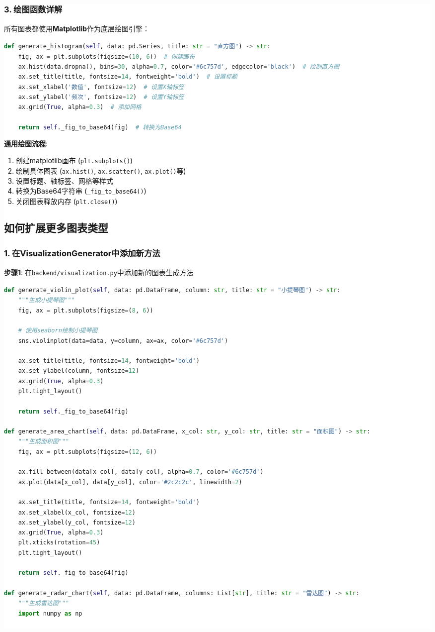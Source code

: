 ### 3. 绘图函数详解

所有图表都使用**Matplotlib**作为底层绘图引擎：

```python
def generate_histogram(self, data: pd.Series, title: str = "直方图") -> str:
    fig, ax = plt.subplots(figsize=(10, 6))  # 创建画布
    ax.hist(data.dropna(), bins=30, alpha=0.7, color='#6c757d', edgecolor='black')  # 绘制直方图
    ax.set_title(title, fontsize=14, fontweight='bold')  # 设置标题
    ax.set_xlabel('数值', fontsize=12)  # 设置X轴标签
    ax.set_ylabel('频次', fontsize=12)  # 设置Y轴标签
    ax.grid(True, alpha=0.3)  # 添加网格
    
    return self._fig_to_base64(fig)  # 转换为Base64
```

**通用绘图流程**:
1. 创建matplotlib画布 (`plt.subplots()`)
2. 绘制具体图表 (`ax.hist()`, `ax.scatter()`, `ax.plot()`等)
3. 设置标题、轴标签、网格等样式
4. 转换为Base64字符串 (`_fig_to_base64()`)
5. 关闭图表释放内存 (`plt.close()`)

## 如何扩展更多图表类型

### 1. 在VisualizationGenerator中添加新方法

**步骤1**: 在`backend/visualization.py`中添加新的图表生成方法

```python
def generate_violin_plot(self, data: pd.DataFrame, column: str, title: str = "小提琴图") -> str:
    """生成小提琴图"""
    fig, ax = plt.subplots(figsize=(8, 6))
    
    # 使用seaborn绘制小提琴图
    sns.violinplot(data=data, y=column, ax=ax, color='#6c757d')
    
    ax.set_title(title, fontsize=14, fontweight='bold')
    ax.set_ylabel(column, fontsize=12)
    ax.grid(True, alpha=0.3)
    plt.tight_layout()
    
    return self._fig_to_base64(fig)

def generate_area_chart(self, data: pd.DataFrame, x_col: str, y_col: str, title: str = "面积图") -> str:
    """生成面积图"""
    fig, ax = plt.subplots(figsize=(12, 6))
    
    ax.fill_between(data[x_col], data[y_col], alpha=0.7, color='#6c757d')
    ax.plot(data[x_col], data[y_col], color='#2c2c2c', linewidth=2)
    
    ax.set_title(title, fontsize=14, fontweight='bold')
    ax.set_xlabel(x_col, fontsize=12)
    ax.set_ylabel(y_col, fontsize=12)
    ax.grid(True, alpha=0.3)
    plt.xticks(rotation=45)
    plt.tight_layout()
    
    return self._fig_to_base64(fig)

def generate_radar_chart(self, data: pd.DataFrame, columns: List[str], title: str = "雷达图") -> str:
    """生成雷达图"""
    import numpy as np
    
```
